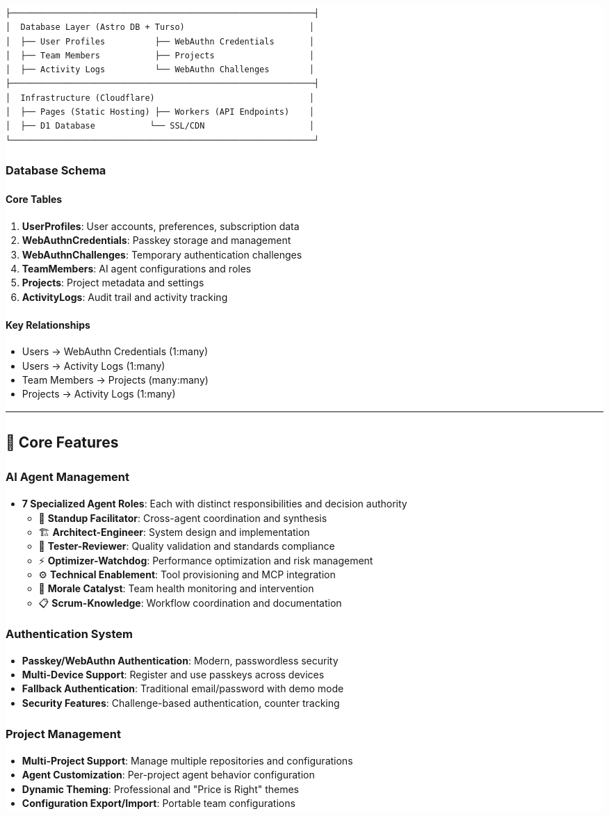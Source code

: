 ```
├─────────────────────────────────────────────────────────────┤
│  Database Layer (Astro DB + Turso)                         │
│  ├── User Profiles          ├── WebAuthn Credentials       │
│  ├── Team Members           ├── Projects                   │
│  ├── Activity Logs          └── WebAuthn Challenges        │
├─────────────────────────────────────────────────────────────┤
│  Infrastructure (Cloudflare)                               │
│  ├── Pages (Static Hosting) ├── Workers (API Endpoints)    │
│  ├── D1 Database           └── SSL/CDN                     │
└─────────────────────────────────────────────────────────────┘
```

### **Database Schema**

#### Core Tables
1. **UserProfiles**: User accounts, preferences, subscription data
2. **WebAuthnCredentials**: Passkey storage and management
3. **WebAuthnChallenges**: Temporary authentication challenges
4. **TeamMembers**: AI agent configurations and roles
5. **Projects**: Project metadata and settings
6. **ActivityLogs**: Audit trail and activity tracking

#### Key Relationships
- Users → WebAuthn Credentials (1:many)
- Users → Activity Logs (1:many)
- Team Members → Projects (many:many)
- Projects → Activity Logs (1:many)

---

## 🎯 **Core Features**

### **AI Agent Management**
- **7 Specialized Agent Roles**: Each with distinct responsibilities and decision authority
  - 🎯 **Standup Facilitator**: Cross-agent coordination and synthesis
  - 🏗️ **Architect-Engineer**: System design and implementation
  - 🧪 **Tester-Reviewer**: Quality validation and standards compliance
  - ⚡ **Optimizer-Watchdog**: Performance optimization and risk management
  - ⚙️ **Technical Enablement**: Tool provisioning and MCP integration
  - 🎉 **Morale Catalyst**: Team health monitoring and intervention
  - 📋 **Scrum-Knowledge**: Workflow coordination and documentation

### **Authentication System**
- **Passkey/WebAuthn Authentication**: Modern, passwordless security
- **Multi-Device Support**: Register and use passkeys across devices
- **Fallback Authentication**: Traditional email/password with demo mode
- **Security Features**: Challenge-based authentication, counter tracking

### **Project Management**
- **Multi-Project Support**: Manage multiple repositories and configurations
- **Agent Customization**: Per-project agent behavior configuration
- **Dynamic Theming**: Professional and "Price is Right" themes
- **Configuration Export/Import**: Portable team configurations
